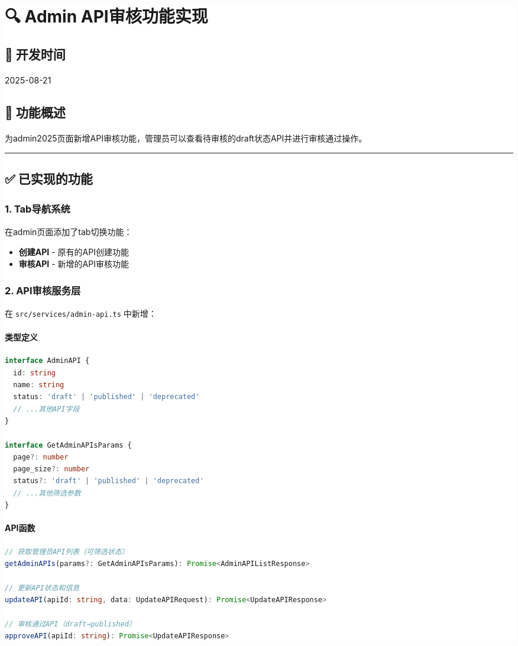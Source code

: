 # 🔍 Admin API审核功能实现

## 📅 开发时间
2025-08-21

## 🎯 功能概述
为admin2025页面新增API审核功能，管理员可以查看待审核的draft状态API并进行审核通过操作。

---

## ✅ **已实现的功能**

### 1. **Tab导航系统**
在admin页面添加了tab切换功能：
- **创建API** - 原有的API创建功能
- **审核API** - 新增的API审核功能

### 2. **API审核服务层**
在 `src/services/admin-api.ts` 中新增：

#### **类型定义**
```typescript
interface AdminAPI {
  id: string
  name: string
  status: 'draft' | 'published' | 'deprecated'
  // ...其他API字段
}

interface GetAdminAPIsParams {
  page?: number
  page_size?: number
  status?: 'draft' | 'published' | 'deprecated'
  // ...其他筛选参数
}
```

#### **API函数**
```typescript
// 获取管理员API列表（可筛选状态）
getAdminAPIs(params?: GetAdminAPIsParams): Promise<AdminAPIListResponse>

// 更新API状态和信息
updateAPI(apiId: string, data: UpdateAPIRequest): Promise<UpdateAPIResponse>

// 审核通过API（draft→published）
approveAPI(apiId: string): Promise<UpdateAPIResponse>
```
